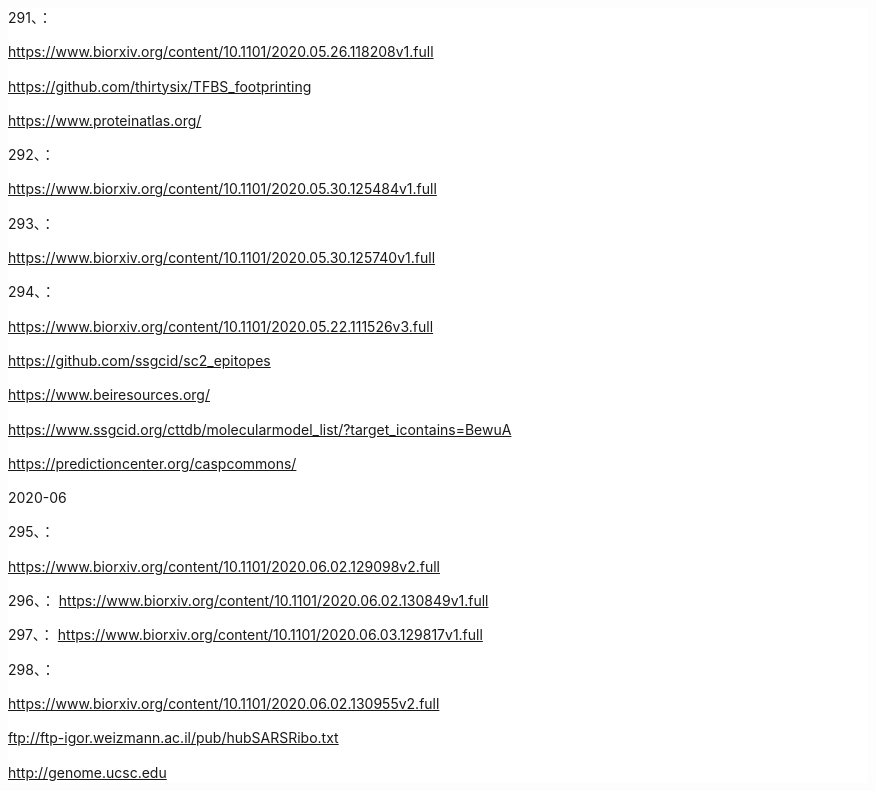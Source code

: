 
291、：

https://www.biorxiv.org/content/10.1101/2020.05.26.118208v1.full


https://github.com/thirtysix/TFBS_footprinting



https://www.proteinatlas.org/


292、：

https://www.biorxiv.org/content/10.1101/2020.05.30.125484v1.full


293、：

https://www.biorxiv.org/content/10.1101/2020.05.30.125740v1.full


294、：


https://www.biorxiv.org/content/10.1101/2020.05.22.111526v3.full


https://github.com/ssgcid/sc2_epitopes



https://www.beiresources.org/



https://www.ssgcid.org/cttdb/molecularmodel_list/?target_icontains=BewuA



https://predictioncenter.org/caspcommons/



2020-06


295、：


https://www.biorxiv.org/content/10.1101/2020.06.02.129098v2.full


296、：
https://www.biorxiv.org/content/10.1101/2020.06.02.130849v1.full


297、：
https://www.biorxiv.org/content/10.1101/2020.06.03.129817v1.full


298、：

https://www.biorxiv.org/content/10.1101/2020.06.02.130955v2.full



ftp://ftp-igor.weizmann.ac.il/pub/hubSARSRibo.txt


http://genome.ucsc.edu
